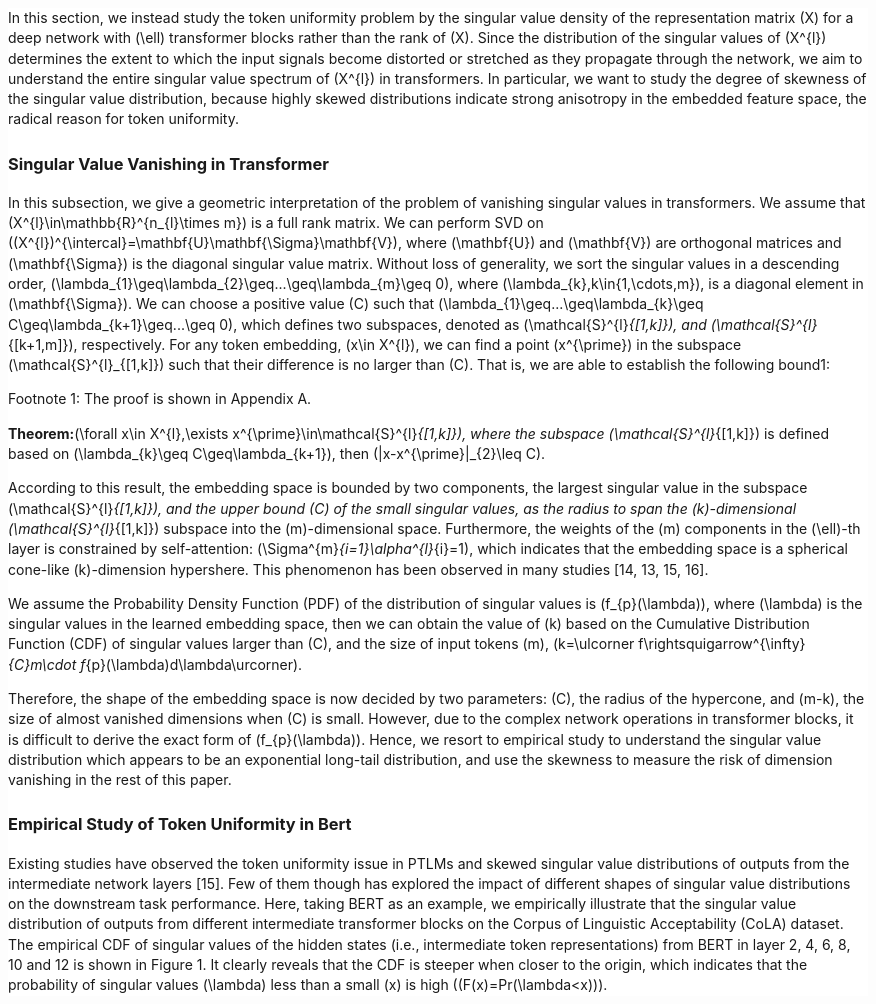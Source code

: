 In this section, we instead study the token uniformity problem by the singular value density of the representation matrix \(X\) for a deep network with \(\ell\) transformer blocks rather than the rank of \(X\). Since the distribution of the singular values of \(X^{l}\) determines the extent to which the input signals become distorted or stretched as they propagate through the network, we aim to understand the entire singular value spectrum of \(X^{l}\) in transformers. In particular, we want to study the degree of skewness of the singular value distribution, because highly skewed distributions indicate strong anisotropy in the embedded feature space, the radical reason for token uniformity.
### Singular Value Vanishing in Transformer


In this subsection, we give a geometric interpretation of the problem of vanishing singular values in transformers. We assume that \(X^{l}\in\mathbb{R}^{n_{l}\times m}\) is a full rank matrix. We can perform SVD on \((X^{l})^{\intercal}=\mathbf{U}\mathbf{\Sigma}\mathbf{V}\), where \(\mathbf{U}\) and \(\mathbf{V}\) are orthogonal matrices and \(\mathbf{\Sigma}\) is the diagonal singular value matrix. Without loss of generality, we sort the singular values in a descending order, \(\lambda_{1}\geq\lambda_{2}\geq...\geq\lambda_{m}\geq 0\), where \(\lambda_{k},k\in\{1,\cdots,m\}\), is a diagonal element in \(\mathbf{\Sigma}\). We can choose a positive value \(C\) such that \(\lambda_{1}\geq...\geq\lambda_{k}\geq C\geq\lambda_{k+1}\geq...\geq 0\), which defines two subspaces, denoted as \(\mathcal{S}^{l}_{[1,k]}\), and \(\mathcal{S}^{l}_{[k+1,m]}\), respectively. For any token embedding, \(x\in X^{l}\), we can find a point \(x^{\prime}\) in the subspace \(\mathcal{S}^{l}_{[1,k]}\) such that their difference is no larger than \(C\). That is, we are able to establish the following bound1:

Footnote 1: The proof is shown in Appendix A.

**Theorem:**\(\forall x\in X^{l},\exists x^{\prime}\in\mathcal{S}^{l}_{[1,k]}\), where the subspace \(\mathcal{S}^{l}_{[1,k]}\) is defined based on \(\lambda_{k}\geq C\geq\lambda_{k+1}\), then \(\|x-x^{\prime}\|_{2}\leq C\).

According to this result, the embedding space is bounded by two components, the largest singular value in the subspace \(\mathcal{S}^{l}_{[1,k]}\), and the upper bound \(C\) of the small singular values, as the radius to span the \(k\)-dimensional \(\mathcal{S}^{l}_{[1,k]}\) subspace into the \(m\)-dimensional space. Furthermore, the weights of the \(m\) components in the \(\ell\)-th layer is constrained by self-attention: \(\Sigma^{m}_{i=1}\alpha^{l}_{i}=1\), which indicates that the embedding space is a spherical cone-like \(k\)-dimension hypershere. This phenomenon has been observed in many studies [14, 13, 15, 16].

We assume the Probability Density Function (PDF) of the distribution of singular values is \(f_{p}(\lambda)\), where \(\lambda\) is the singular values in the learned embedding space, then we can obtain the value of \(k\) based on the Cumulative Distribution Function (CDF) of singular values larger than \(C\), and the size of input tokens \(m\), \(k=\ulcorner f\rightsquigarrow^{\infty}_{C}m\cdot f_{p}(\lambda)d\lambda\urcorner\).

Therefore, the shape of the embedding space is now decided by two parameters: \(C\), the radius of the hypercone, and \(m-k\), the size of almost vanished dimensions when \(C\) is small. However, due to the complex network operations in transformer blocks, it is difficult to derive the exact form of \(f_{p}(\lambda)\). Hence, we resort to empirical study to understand the singular value distribution which appears to be an exponential long-tail distribution, and use the skewness to measure the risk of dimension vanishing in the rest of this paper.
### Empirical Study of Token Uniformity in Bert


Existing studies have observed the token uniformity issue in PTLMs and skewed singular value distributions of outputs from the intermediate network layers [15]. Few of them though has explored the impact of different shapes of singular value distributions on the downstream task performance. Here, taking BERT as an example, we empirically illustrate that the singular value distribution of outputs from different intermediate transformer blocks on the Corpus of Linguistic Acceptability (CoLA) dataset. The empirical CDF of singular values of the hidden states (i.e., intermediate token representations) from BERT in layer 2, 4, 6, 8, 10 and 12 is shown in Figure 1. It clearly reveals that the CDF is steeper when closer to the origin, which indicates that the probability of singular values \(\lambda\) less than a small \(x\) is high (\(F(x)=Pr(\lambda<x)\)).
